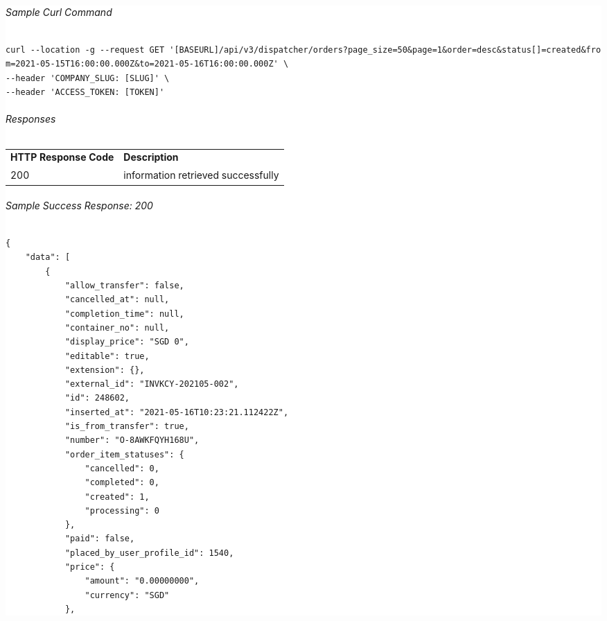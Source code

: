 </table>





###### Sample Curl Command


```
curl --location -g --request GET '[BASEURL]/api/v3/dispatcher/orders?page_size=50&page=1&order=desc&status[]=created&from=2021-05-15T16:00:00.000Z&to=2021-05-16T16:00:00.000Z' \
--header 'COMPANY_SLUG: [SLUG]' \
--header 'ACCESS_TOKEN: [TOKEN]'
```





###### Responses


<table>
  <tr>
   <td><strong>HTTP Response Code</strong>
   </td>
   <td><strong>Description</strong>
   </td>
  </tr>
  <tr>
   <td>200
   </td>
   <td>information retrieved successfully
   </td>
  </tr>
</table>





###### Sample Success Response: 200


```
{
    "data": [
        {
            "allow_transfer": false,
            "cancelled_at": null,
            "completion_time": null,
            "container_no": null,
            "display_price": "SGD 0",
            "editable": true,
            "extension": {},
            "external_id": "INVKCY-202105-002",
            "id": 248602,
            "inserted_at": "2021-05-16T10:23:21.112422Z",
            "is_from_transfer": true,
            "number": "O-8AWKFQYH168U",
            "order_item_statuses": {
                "cancelled": 0,
                "completed": 0,
                "created": 1,
                "processing": 0
            },
            "paid": false,
            "placed_by_user_profile_id": 1540,
            "price": {
                "amount": "0.00000000",
                "currency": "SGD"
            },
```